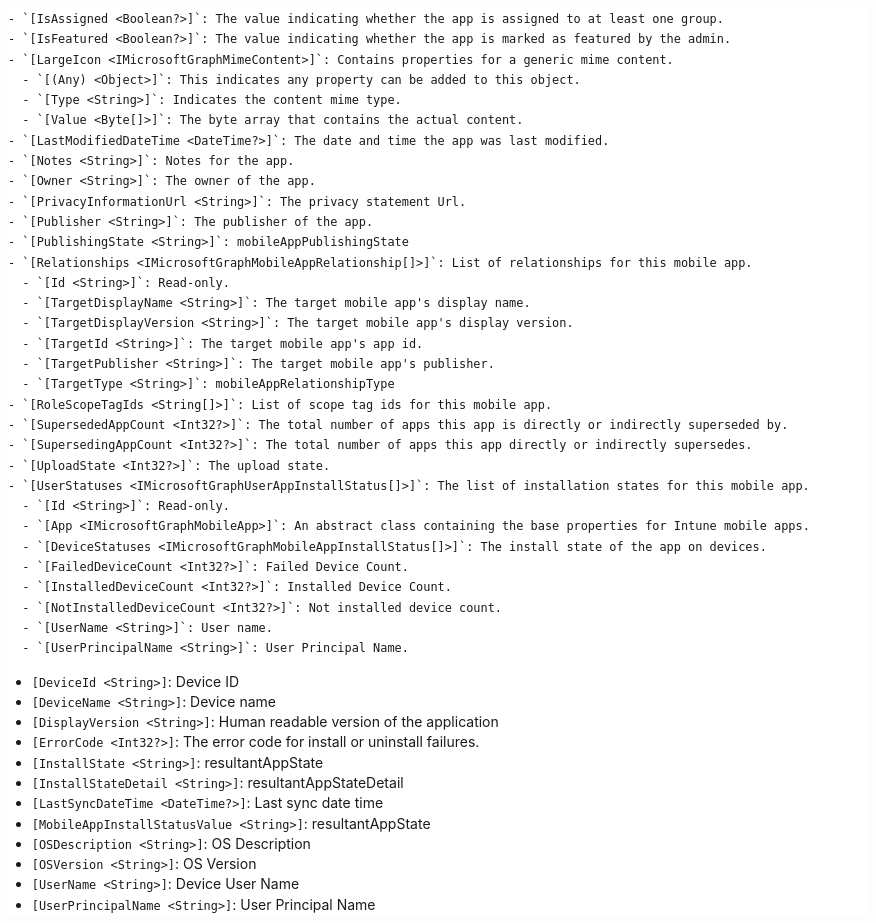     - `[IsAssigned <Boolean?>]`: The value indicating whether the app is assigned to at least one group.
    - `[IsFeatured <Boolean?>]`: The value indicating whether the app is marked as featured by the admin.
    - `[LargeIcon <IMicrosoftGraphMimeContent>]`: Contains properties for a generic mime content.
      - `[(Any) <Object>]`: This indicates any property can be added to this object.
      - `[Type <String>]`: Indicates the content mime type.
      - `[Value <Byte[]>]`: The byte array that contains the actual content.
    - `[LastModifiedDateTime <DateTime?>]`: The date and time the app was last modified.
    - `[Notes <String>]`: Notes for the app.
    - `[Owner <String>]`: The owner of the app.
    - `[PrivacyInformationUrl <String>]`: The privacy statement Url.
    - `[Publisher <String>]`: The publisher of the app.
    - `[PublishingState <String>]`: mobileAppPublishingState
    - `[Relationships <IMicrosoftGraphMobileAppRelationship[]>]`: List of relationships for this mobile app.
      - `[Id <String>]`: Read-only.
      - `[TargetDisplayName <String>]`: The target mobile app's display name.
      - `[TargetDisplayVersion <String>]`: The target mobile app's display version.
      - `[TargetId <String>]`: The target mobile app's app id.
      - `[TargetPublisher <String>]`: The target mobile app's publisher.
      - `[TargetType <String>]`: mobileAppRelationshipType
    - `[RoleScopeTagIds <String[]>]`: List of scope tag ids for this mobile app.
    - `[SupersededAppCount <Int32?>]`: The total number of apps this app is directly or indirectly superseded by.
    - `[SupersedingAppCount <Int32?>]`: The total number of apps this app directly or indirectly supersedes.
    - `[UploadState <Int32?>]`: The upload state.
    - `[UserStatuses <IMicrosoftGraphUserAppInstallStatus[]>]`: The list of installation states for this mobile app.
      - `[Id <String>]`: Read-only.
      - `[App <IMicrosoftGraphMobileApp>]`: An abstract class containing the base properties for Intune mobile apps.
      - `[DeviceStatuses <IMicrosoftGraphMobileAppInstallStatus[]>]`: The install state of the app on devices.
      - `[FailedDeviceCount <Int32?>]`: Failed Device Count.
      - `[InstalledDeviceCount <Int32?>]`: Installed Device Count.
      - `[NotInstalledDeviceCount <Int32?>]`: Not installed device count.
      - `[UserName <String>]`: User name.
      - `[UserPrincipalName <String>]`: User Principal Name.
  - `[DeviceId <String>]`: Device ID
  - `[DeviceName <String>]`: Device name
  - `[DisplayVersion <String>]`: Human readable version of the application
  - `[ErrorCode <Int32?>]`: The error code for install or uninstall failures.
  - `[InstallState <String>]`: resultantAppState
  - `[InstallStateDetail <String>]`: resultantAppStateDetail
  - `[LastSyncDateTime <DateTime?>]`: Last sync date time
  - `[MobileAppInstallStatusValue <String>]`: resultantAppState
  - `[OSDescription <String>]`: OS Description
  - `[OSVersion <String>]`: OS Version
  - `[UserName <String>]`: Device User Name
  - `[UserPrincipalName <String>]`: User Principal Name

